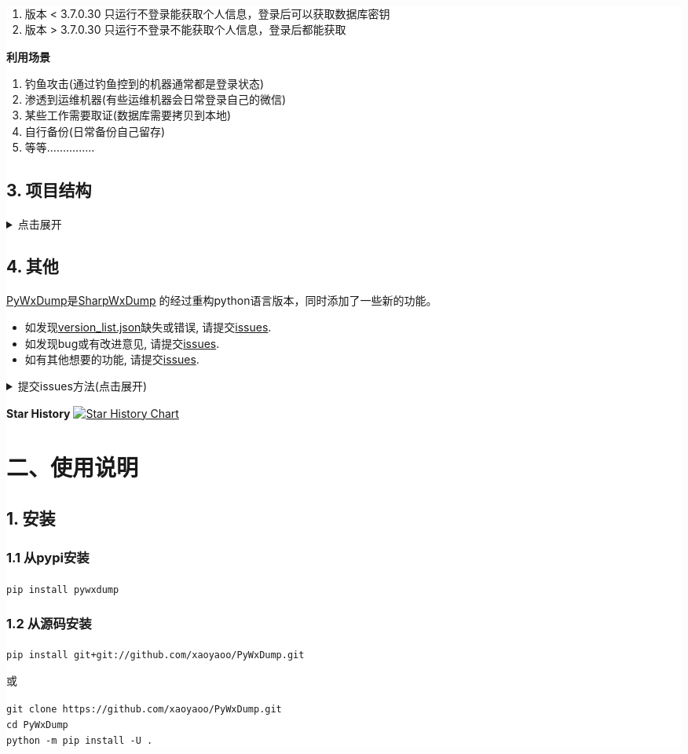 1. 版本 < 3.7.0.30 只运行不登录能获取个人信息，登录后可以获取数据库密钥
2. 版本 > 3.7.0.30 只运行不登录不能获取个人信息，登录后都能获取

**利用场景**

1. 钓鱼攻击(通过钓鱼控到的机器通常都是登录状态)
2. 渗透到运维机器(有些运维机器会日常登录自己的微信)
3. 某些工作需要取证(数据库需要拷贝到本地)
4. 自行备份(日常备份自己留存)
5. 等等...............

## 3. 项目结构

<details><summary>点击展开</summary></details>

## 4. 其他

[PyWxDump](https://github.com/xaoyaoo/PyWxDump)是[SharpWxDump](https://github.com/AdminTest0/SharpWxDump)
的经过重构python语言版本，同时添加了一些新的功能。

* 如发现[version_list.json](pywxdump/version_list.json)缺失或错误,
  请提交[issues](https://github.com/xaoyaoo/PyWxDump/issues).
* 如发现bug或有改进意见, 请提交[issues](https://github.com/xaoyaoo/PyWxDump/issues).
* 如有其他想要的功能, 请提交[issues](https://github.com/xaoyaoo/PyWxDump/issues).

<details><summary>提交issues方法(点击展开)</summary></details>

**Star History**
[![Star History Chart](https://api.star-history.com/svg?repos=xaoyaoo/pywxdump&type=Date)](https://star-history.com/#xaoyaoo/pywxdump&Date)

# 二、使用说明

## 1. 安装

### 1.1 从pypi安装

```shell script
pip install pywxdump
```

### 1.2 从源码安装

```shell script
pip install git+git://github.com/xaoyaoo/PyWxDump.git
```

或

```shell script
git clone https://github.com/xaoyaoo/PyWxDump.git
cd PyWxDump
python -m pip install -U .
```
